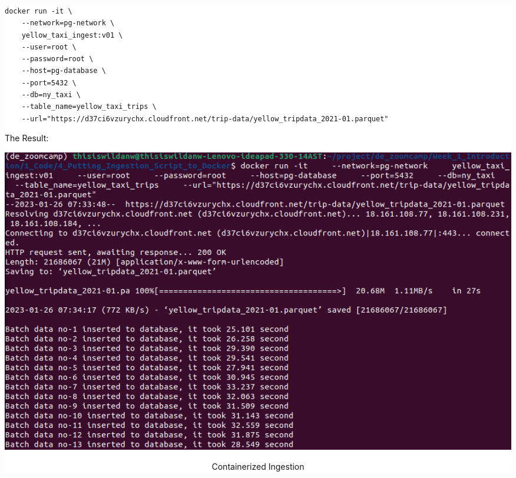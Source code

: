 ```
docker run -it \
    --network=pg-network \
    yellow_taxi_ingest:v01 \
    --user=root \
    --password=root \
    --host=pg-database \
    --port=5432 \
    --db=ny_taxi \
    --table_name=yellow_taxi_trips \
    --url="https://d37ci6vzurychx.cloudfront.net/trip-data/yellow_tripdata_2021-01.parquet"

```
The Result: 

<p align="center">
  <img src="2_Images/4_Putting_Ingestion_Script_to_Docker/3_containerized_ingest.png" >
  <p align="center">Containerized Ingestion</p>
</p>

<p align="center">